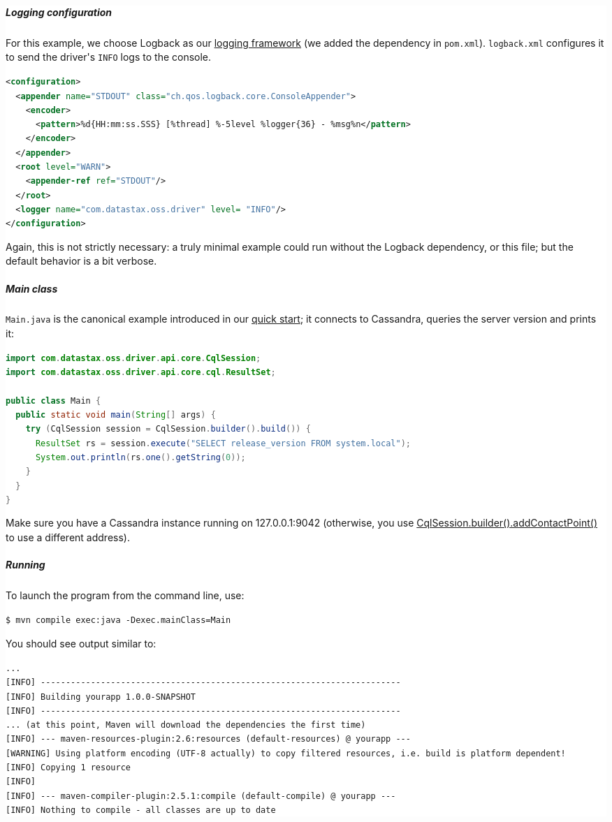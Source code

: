 ##### Logging configuration

For this example, we choose Logback as our [logging framework](../logging/) (we added the dependency
in `pom.xml`). `logback.xml` configures it to send the driver's `INFO` logs to the console.

```xml
<configuration>
  <appender name="STDOUT" class="ch.qos.logback.core.ConsoleAppender">
    <encoder>
      <pattern>%d{HH:mm:ss.SSS} [%thread] %-5level %logger{36} - %msg%n</pattern>
    </encoder>
  </appender>
  <root level="WARN">
    <appender-ref ref="STDOUT"/>
  </root>
  <logger name="com.datastax.oss.driver" level= "INFO"/>
</configuration>
```

Again, this is not strictly necessary: a truly minimal example could run without the Logback
dependency, or this file; but the default behavior is a bit verbose. 

##### Main class

`Main.java` is the canonical example introduced in our [quick start](../#quick-start); it connects
to Cassandra, queries the server version and prints it:

```java
import com.datastax.oss.driver.api.core.CqlSession;
import com.datastax.oss.driver.api.core.cql.ResultSet;

public class Main {
  public static void main(String[] args) {
    try (CqlSession session = CqlSession.builder().build()) {
      ResultSet rs = session.execute("SELECT release_version FROM system.local");
      System.out.println(rs.one().getString(0));
    }
  }
}
```

Make sure you have a Cassandra instance running on 127.0.0.1:9042 (otherwise, you use
[CqlSession.builder().addContactPoint()][SessionBuilder.addContactPoint] to use a different
address).

##### Running

To launch the program from the command line, use:

```
$ mvn compile exec:java -Dexec.mainClass=Main
```

You should see output similar to:

```
...
[INFO] ------------------------------------------------------------------------
[INFO] Building yourapp 1.0.0-SNAPSHOT
[INFO] ------------------------------------------------------------------------
... (at this point, Maven will download the dependencies the first time) 
[INFO] --- maven-resources-plugin:2.6:resources (default-resources) @ yourapp ---
[WARNING] Using platform encoding (UTF-8 actually) to copy filtered resources, i.e. build is platform dependent!
[INFO] Copying 1 resource
[INFO]
[INFO] --- maven-compiler-plugin:2.5.1:compile (default-compile) @ yourapp ---
[INFO] Nothing to compile - all classes are up to date
```

[central_oss]: https://search.maven.org/#search%7Cga%7C1%7Ccom.datastax.oss
[maven_pom]: https://maven.apache.org/guides/introduction/introduction-to-the-pom.html
[gradle_init]: https://guides.gradle.org/creating-new-gradle-builds/
[downloads]: http://downloads.datastax.com/java-driver/
[guava]: https://github.com/google/guava/issues/2721
[annotation processing]: https://docs.oracle.com/javase/8/docs/technotes/tools/windows/javac.html#sthref65
[Session.getMetrics]:             https://docs.datastax.com/en/drivers/java/4.12/com/datastax/oss/driver/api/core/session/Session.html#getMetrics--
[SessionBuilder.addContactPoint]: https://docs.datastax.com/en/drivers/java/4.12/com/datastax/oss/driver/api/core/session/SessionBuilder.html#addContactPoint-java.net.InetSocketAddress-
[Uuids]:                          https://docs.datastax.com/en/drivers/java/4.12/com/datastax/oss/driver/api/core/uuid/Uuids.html